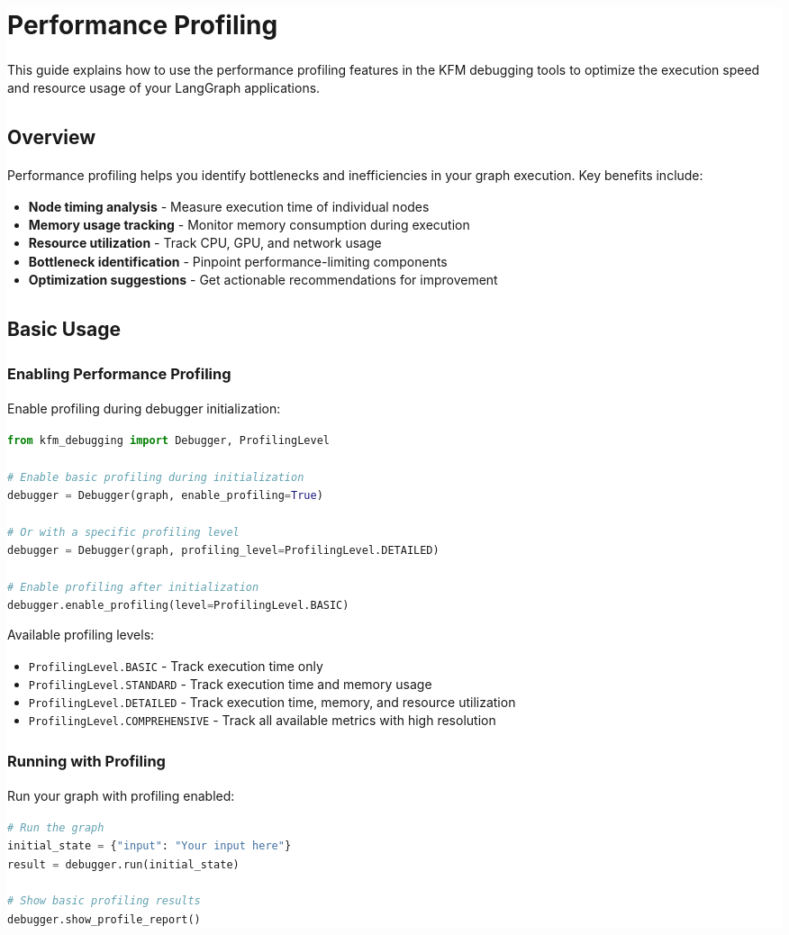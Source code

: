 # Performance Profiling

This guide explains how to use the performance profiling features in the KFM debugging tools to optimize the execution speed and resource usage of your LangGraph applications.

## Overview

Performance profiling helps you identify bottlenecks and inefficiencies in your graph execution. Key benefits include:

- **Node timing analysis** - Measure execution time of individual nodes
- **Memory usage tracking** - Monitor memory consumption during execution
- **Resource utilization** - Track CPU, GPU, and network usage
- **Bottleneck identification** - Pinpoint performance-limiting components
- **Optimization suggestions** - Get actionable recommendations for improvement

## Basic Usage

### Enabling Performance Profiling

Enable profiling during debugger initialization:

```python
from kfm_debugging import Debugger, ProfilingLevel

# Enable basic profiling during initialization
debugger = Debugger(graph, enable_profiling=True)

# Or with a specific profiling level
debugger = Debugger(graph, profiling_level=ProfilingLevel.DETAILED)

# Enable profiling after initialization
debugger.enable_profiling(level=ProfilingLevel.BASIC)
```

Available profiling levels:
- `ProfilingLevel.BASIC` - Track execution time only
- `ProfilingLevel.STANDARD` - Track execution time and memory usage
- `ProfilingLevel.DETAILED` - Track execution time, memory, and resource utilization
- `ProfilingLevel.COMPREHENSIVE` - Track all available metrics with high resolution

### Running with Profiling

Run your graph with profiling enabled:

```python
# Run the graph
initial_state = {"input": "Your input here"}
result = debugger.run(initial_state)

# Show basic profiling results
debugger.show_profile_report()
```
